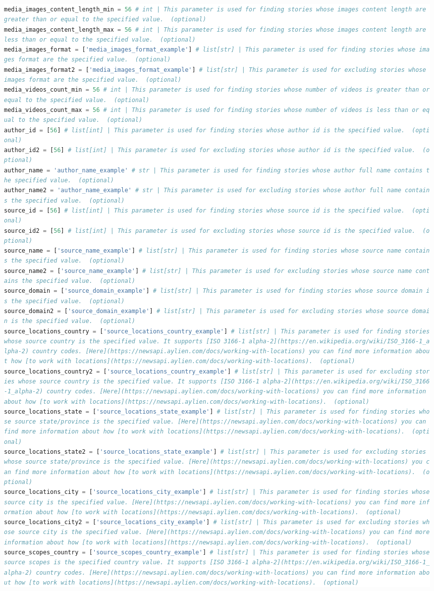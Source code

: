 ```python
media_images_content_length_min = 56 # int | This parameter is used for finding stories whose images content length are greater than or equal to the specified value.  (optional)
media_images_content_length_max = 56 # int | This parameter is used for finding stories whose images content length are less than or equal to the specified value.  (optional)
media_images_format = ['media_images_format_example'] # list[str] | This parameter is used for finding stories whose images format are the specified value.  (optional)
media_images_format2 = ['media_images_format_example'] # list[str] | This parameter is used for excluding stories whose images format are the specified value.  (optional)
media_videos_count_min = 56 # int | This parameter is used for finding stories whose number of videos is greater than or equal to the specified value.  (optional)
media_videos_count_max = 56 # int | This parameter is used for finding stories whose number of videos is less than or equal to the specified value.  (optional)
author_id = [56] # list[int] | This parameter is used for finding stories whose author id is the specified value.  (optional)
author_id2 = [56] # list[int] | This parameter is used for excluding stories whose author id is the specified value.  (optional)
author_name = 'author_name_example' # str | This parameter is used for finding stories whose author full name contains the specified value.  (optional)
author_name2 = 'author_name_example' # str | This parameter is used for excluding stories whose author full name contains the specified value.  (optional)
source_id = [56] # list[int] | This parameter is used for finding stories whose source id is the specified value.  (optional)
source_id2 = [56] # list[int] | This parameter is used for excluding stories whose source id is the specified value.  (optional)
source_name = ['source_name_example'] # list[str] | This parameter is used for finding stories whose source name contains the specified value.  (optional)
source_name2 = ['source_name_example'] # list[str] | This parameter is used for excluding stories whose source name contains the specified value.  (optional)
source_domain = ['source_domain_example'] # list[str] | This parameter is used for finding stories whose source domain is the specified value.  (optional)
source_domain2 = ['source_domain_example'] # list[str] | This parameter is used for excluding stories whose source domain is the specified value.  (optional)
source_locations_country = ['source_locations_country_example'] # list[str] | This parameter is used for finding stories whose source country is the specified value. It supports [ISO 3166-1 alpha-2](https://en.wikipedia.org/wiki/ISO_3166-1_alpha-2) country codes. [Here](https://newsapi.aylien.com/docs/working-with-locations) you can find more information about how [to work with locations](https://newsapi.aylien.com/docs/working-with-locations).  (optional)
source_locations_country2 = ['source_locations_country_example'] # list[str] | This parameter is used for excluding stories whose source country is the specified value. It supports [ISO 3166-1 alpha-2](https://en.wikipedia.org/wiki/ISO_3166-1_alpha-2) country codes. [Here](https://newsapi.aylien.com/docs/working-with-locations) you can find more information about how [to work with locations](https://newsapi.aylien.com/docs/working-with-locations).  (optional)
source_locations_state = ['source_locations_state_example'] # list[str] | This parameter is used for finding stories whose source state/province is the specified value. [Here](https://newsapi.aylien.com/docs/working-with-locations) you can find more information about how [to work with locations](https://newsapi.aylien.com/docs/working-with-locations).  (optional)
source_locations_state2 = ['source_locations_state_example'] # list[str] | This parameter is used for excluding stories whose source state/province is the specified value. [Here](https://newsapi.aylien.com/docs/working-with-locations) you can find more information about how [to work with locations](https://newsapi.aylien.com/docs/working-with-locations).  (optional)
source_locations_city = ['source_locations_city_example'] # list[str] | This parameter is used for finding stories whose source city is the specified value. [Here](https://newsapi.aylien.com/docs/working-with-locations) you can find more information about how [to work with locations](https://newsapi.aylien.com/docs/working-with-locations).  (optional)
source_locations_city2 = ['source_locations_city_example'] # list[str] | This parameter is used for excluding stories whose source city is the specified value. [Here](https://newsapi.aylien.com/docs/working-with-locations) you can find more information about how [to work with locations](https://newsapi.aylien.com/docs/working-with-locations).  (optional)
source_scopes_country = ['source_scopes_country_example'] # list[str] | This parameter is used for finding stories whose source scopes is the specified country value. It supports [ISO 3166-1 alpha-2](https://en.wikipedia.org/wiki/ISO_3166-1_alpha-2) country codes. [Here](https://newsapi.aylien.com/docs/working-with-locations) you can find more information about how [to work with locations](https://newsapi.aylien.com/docs/working-with-locations).  (optional)
```